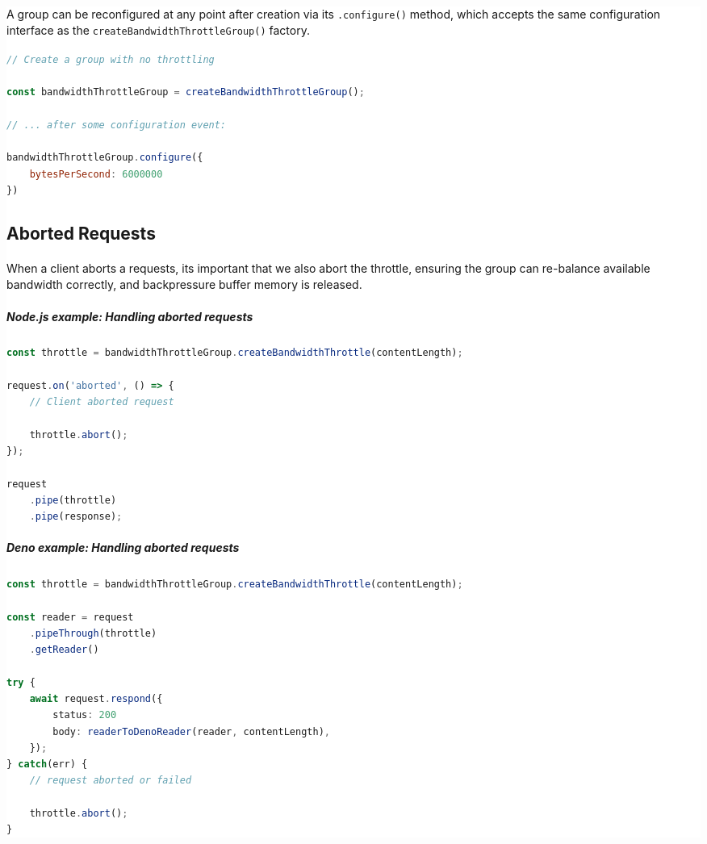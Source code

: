 A group can be reconfigured at any point after creation via its `.configure()` method, which accepts the same configuration interface as the `createBandwidthThrottleGroup()` factory.

```js
// Create a group with no throttling

const bandwidthThrottleGroup = createBandwidthThrottleGroup();

// ... after some configuration event:

bandwidthThrottleGroup.configure({
    bytesPerSecond: 6000000
})
```

## Aborted Requests

When a client aborts a requests, its important that we also abort the throttle, ensuring the group can re-balance available bandwidth correctly, and backpressure buffer memory is released.

##### Node.js example: Handling aborted requests

```js
const throttle = bandwidthThrottleGroup.createBandwidthThrottle(contentLength);

request.on('aborted', () => {
    // Client aborted request

    throttle.abort();
});

request
    .pipe(throttle)
    .pipe(response);
```

##### Deno example: Handling aborted requests

```ts
const throttle = bandwidthThrottleGroup.createBandwidthThrottle(contentLength);

const reader = request
    .pipeThrough(throttle)
    .getReader()

try {
    await request.respond({
        status: 200
        body: readerToDenoReader(reader, contentLength),
    });
} catch(err) {
    // request aborted or failed

    throttle.abort();
}
```
